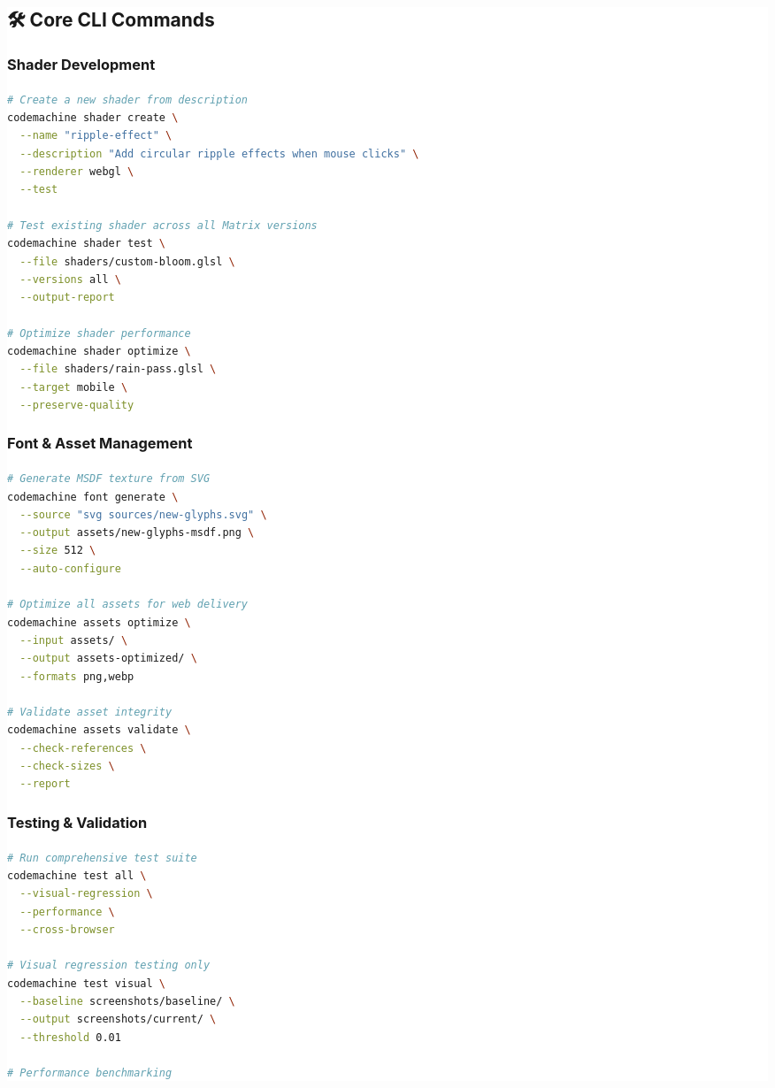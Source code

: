 ## 🛠️ Core CLI Commands

### Shader Development

```bash
# Create a new shader from description
codemachine shader create \
  --name "ripple-effect" \
  --description "Add circular ripple effects when mouse clicks" \
  --renderer webgl \
  --test

# Test existing shader across all Matrix versions
codemachine shader test \
  --file shaders/custom-bloom.glsl \
  --versions all \
  --output-report

# Optimize shader performance
codemachine shader optimize \
  --file shaders/rain-pass.glsl \
  --target mobile \
  --preserve-quality
```

### Font & Asset Management

```bash
# Generate MSDF texture from SVG
codemachine font generate \
  --source "svg sources/new-glyphs.svg" \
  --output assets/new-glyphs-msdf.png \
  --size 512 \
  --auto-configure

# Optimize all assets for web delivery
codemachine assets optimize \
  --input assets/ \
  --output assets-optimized/ \
  --formats png,webp

# Validate asset integrity
codemachine assets validate \
  --check-references \
  --check-sizes \
  --report
```

### Testing & Validation

```bash
# Run comprehensive test suite
codemachine test all \
  --visual-regression \
  --performance \
  --cross-browser

# Visual regression testing only
codemachine test visual \
  --baseline screenshots/baseline/ \
  --output screenshots/current/ \
  --threshold 0.01

# Performance benchmarking
```